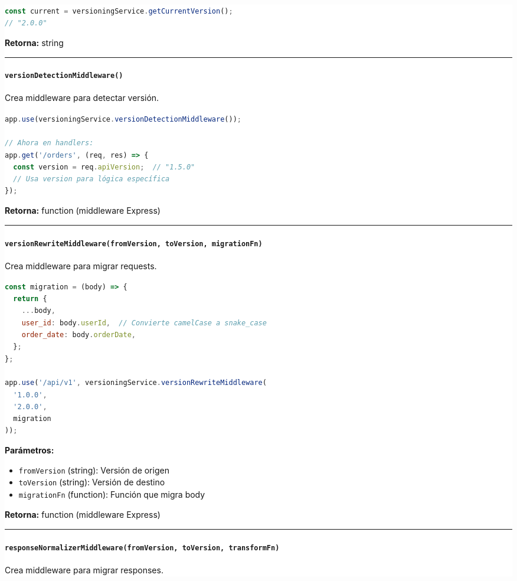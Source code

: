 ```javascript
const current = versioningService.getCurrentVersion();
// "2.0.0"
```

**Retorna:** string

---

#### `versionDetectionMiddleware()`
Crea middleware para detectar versión.

```javascript
app.use(versioningService.versionDetectionMiddleware());

// Ahora en handlers:
app.get('/orders', (req, res) => {
  const version = req.apiVersion;  // "1.5.0"
  // Usa version para lógica específica
});
```

**Retorna:** function (middleware Express)

---

#### `versionRewriteMiddleware(fromVersion, toVersion, migrationFn)`
Crea middleware para migrar requests.

```javascript
const migration = (body) => {
  return {
    ...body,
    user_id: body.userId,  // Convierte camelCase a snake_case
    order_date: body.orderDate,
  };
};

app.use('/api/v1', versioningService.versionRewriteMiddleware(
  '1.0.0',
  '2.0.0',
  migration
));
```

**Parámetros:**
- `fromVersion` (string): Versión de origen
- `toVersion` (string): Versión de destino
- `migrationFn` (function): Función que migra body

**Retorna:** function (middleware Express)

---

#### `responseNormalizerMiddleware(fromVersion, toVersion, transformFn)`
Crea middleware para migrar responses.
